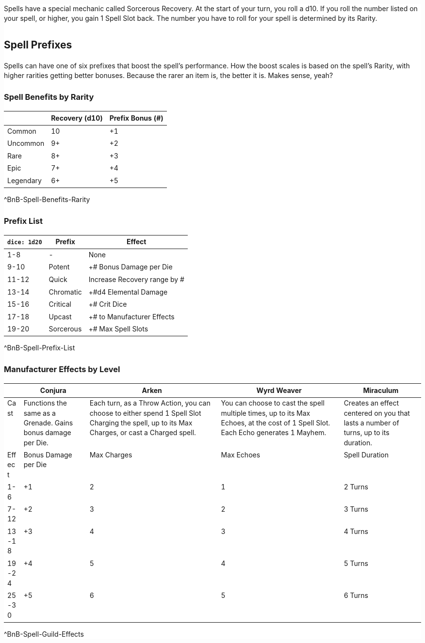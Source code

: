 Spells have a special mechanic called Sorcerous Recovery. At the start of your turn, you roll a d10. If you roll the number listed on your spell, or higher, you gain 1 Spell Slot back. The number you have to roll for your spell is determined by its Rarity.

## Spell Prefixes

Spells can have one of six prefixes that boost the spell’s performance. How the boost scales is based on the spell’s Rarity, with higher rarities getting better bonuses. Because the rarer an item is, the better it is. Makes sense, yeah?

### Spell Benefits by Rarity

|           | Recovery (d10) | Prefix Bonus (#) |
| --------- | -------------- | ---------------- |
| Common    | 10             | +1               |
| Uncommon  | 9+             | +2               |
| Rare      | 8+             | +3               |
| Epic      | 7+             | +4               |
| Legendary | 6+             | +5                 |
^BnB-Spell-Benefits-Rarity

### Prefix List

| `dice: 1d20` | Prefix | Effect |
|---|---|---|
| 1-8 | - | None |
| 9-10 | Potent | +# Bonus Damage per Die |
| 11-12 | Quick | Increase Recovery range by # |
| 13-14 | Chromatic | +#d4 Elemental Damage |
| 15-16 | Critical | +# Crit Dice |
| 17-18 | Upcast | +# to Manufacturer Effects |
| 19-20 | Sorcerous | +# Max Spell Slots |
^BnB-Spell-Prefix-List

### Manufacturer Effects by Level

|  | Conjura | Arken | Wyrd Weaver | Miraculum |
|---|---|---|---|---|
| Cast | Functions the same as a Grenade. Gains bonus damage per Die. | Each turn, as a Throw Action, you can choose to either spend 1 Spell Slot Charging the spell, up to its Max Charges, or cast a Charged spell. | You can choose to cast the spell multiple times, up to its Max Echoes, at the cost of 1 Spell Slot. Each Echo generates 1 Mayhem. | Creates an effect centered on you that lasts a number of turns, up to its duration. |
| Effect | Bonus Damage per Die | Max Charges | Max Echoes | Spell Duration |
| 1-6 | +1 | 2 | 1 | 2 Turns |
| 7-12 | +2 | 3 | 2 | 3 Turns |
| 13-18 | +3 | 4 | 3 | 4 Turns |
| 19-24 | +4 | 5 | 4 | 5 Turns |
| 25-30 | +5 | 6 | 5 | 6 Turns |
^BnB-Spell-Guild-Effects
